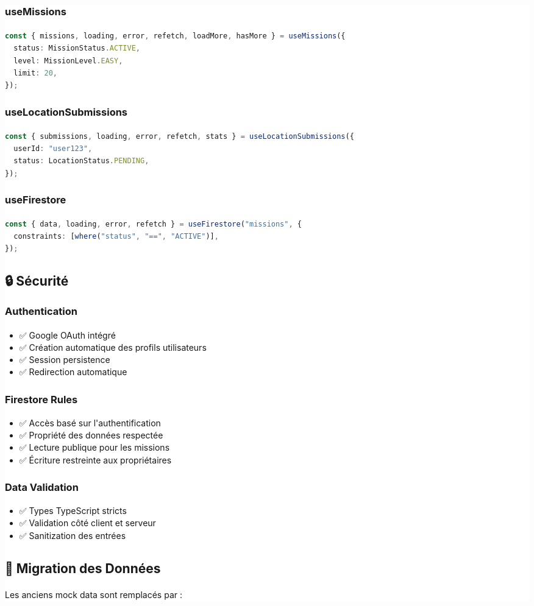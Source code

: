 ### **useMissions**

```typescript
const { missions, loading, error, refetch, loadMore, hasMore } = useMissions({
  status: MissionStatus.ACTIVE,
  level: MissionLevel.EASY,
  limit: 20,
});
```

### **useLocationSubmissions**

```typescript
const { submissions, loading, error, refetch, stats } = useLocationSubmissions({
  userId: "user123",
  status: LocationStatus.PENDING,
});
```

### **useFirestore**

```typescript
const { data, loading, error, refetch } = useFirestore("missions", {
  constraints: [where("status", "==", "ACTIVE")],
});
```

## 🔒 Sécurité

### Authentication

- ✅ Google OAuth intégré
- ✅ Création automatique des profils utilisateurs
- ✅ Session persistence
- ✅ Redirection automatique

### Firestore Rules

- ✅ Accès basé sur l'authentification
- ✅ Propriété des données respectée
- ✅ Lecture publique pour les missions
- ✅ Écriture restreinte aux propriétaires

### Data Validation

- ✅ Types TypeScript stricts
- ✅ Validation côté client et serveur
- ✅ Sanitization des entrées

## 🚀 Migration des Données

Les anciens mock data sont remplacés par :
